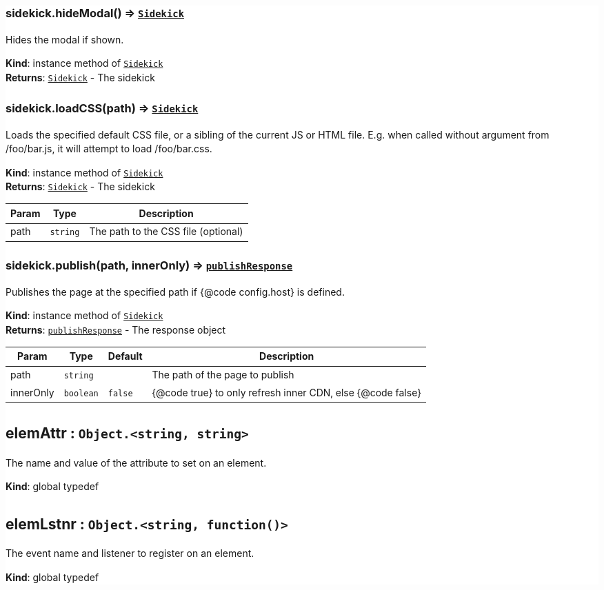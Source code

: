 <a name="Sidekick+hideModal"></a>

### sidekick.hideModal() ⇒ [<code>Sidekick</code>](#Sidekick)
Hides the modal if shown.

**Kind**: instance method of [<code>Sidekick</code>](#Sidekick)  
**Returns**: [<code>Sidekick</code>](#Sidekick) - The sidekick  
<a name="Sidekick+loadCSS"></a>

### sidekick.loadCSS(path) ⇒ [<code>Sidekick</code>](#Sidekick)
Loads the specified default CSS file, or a sibling of the
current JS or HTML file. E.g. when called without argument from
/foo/bar.js, it will attempt to load /foo/bar.css.

**Kind**: instance method of [<code>Sidekick</code>](#Sidekick)  
**Returns**: [<code>Sidekick</code>](#Sidekick) - The sidekick  

| Param | Type | Description |
| --- | --- | --- |
| path | <code>string</code> | The path to the CSS file (optional) |

<a name="Sidekick+publish"></a>

### sidekick.publish(path, innerOnly) ⇒ [<code>publishResponse</code>](#publishResponse)
Publishes the page at the specified path if {@code config.host} is defined.

**Kind**: instance method of [<code>Sidekick</code>](#Sidekick)  
**Returns**: [<code>publishResponse</code>](#publishResponse) - The response object  

| Param | Type | Default | Description |
| --- | --- | --- | --- |
| path | <code>string</code> |  | The path of the page to publish |
| innerOnly | <code>boolean</code> | <code>false</code> | {@code true} to only refresh inner CDN, else {@code false} |

<a name="elemAttr"></a>

## elemAttr : <code>Object.&lt;string, string&gt;</code>
The name and value of the attribute to set on an element.

**Kind**: global typedef  
<a name="elemLstnr"></a>

## elemLstnr : <code>Object.&lt;string, function()&gt;</code>
The event name and listener to register on an element.

**Kind**: global typedef  
<a name="elemConfig"></a>
